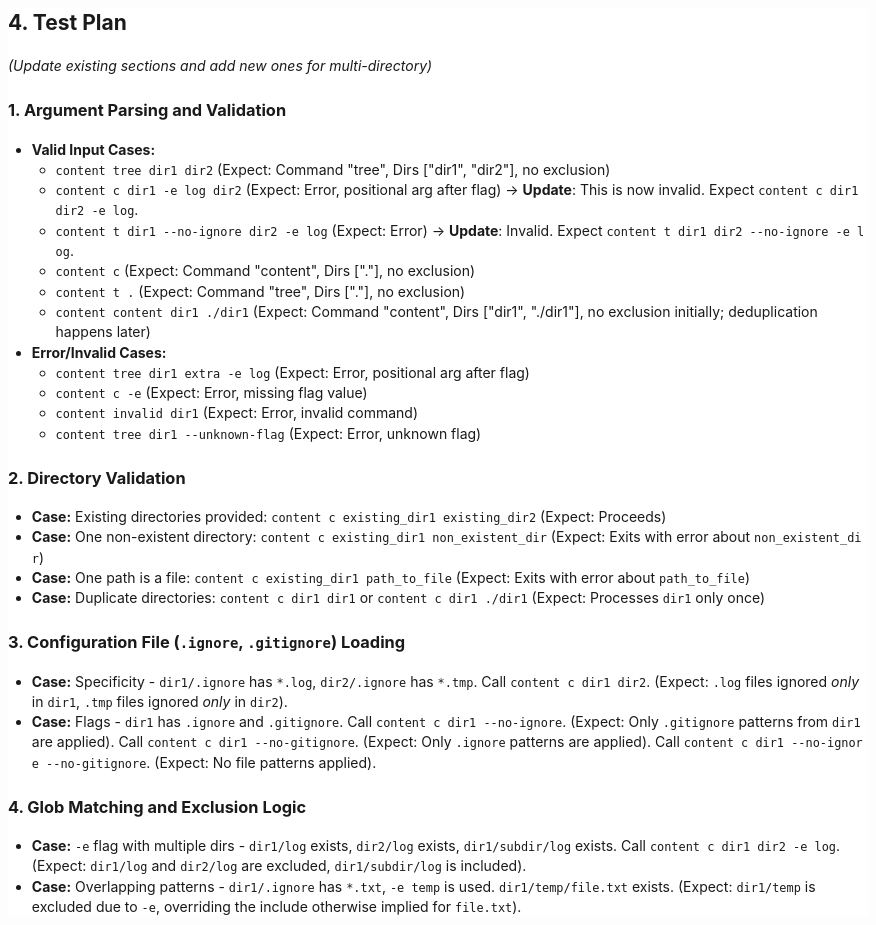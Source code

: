 
## 4. Test Plan

*(Update existing sections and add new ones for multi-directory)*

### 1. Argument Parsing and Validation

- **Valid Input Cases:**
    - `content tree dir1 dir2` (Expect: Command "tree", Dirs ["dir1", "dir2"], no exclusion)
    - `content c dir1 -e log dir2` (Expect: Error, positional arg after flag) -> **Update**: This is now invalid. Expect
      `content c dir1 dir2 -e log`.
    - `content t dir1 --no-ignore dir2 -e log` (Expect: Error) -> **Update**: Invalid. Expect
      `content t dir1 dir2 --no-ignore -e log`.
    - `content c` (Expect: Command "content", Dirs ["."], no exclusion)
    - `content t .` (Expect: Command "tree", Dirs ["."], no exclusion)
    - `content content dir1 ./dir1` (Expect: Command "content", Dirs ["dir1", "./dir1"], no exclusion initially;
      deduplication happens later)
- **Error/Invalid Cases:**
    - `content tree dir1 extra -e log` (Expect: Error, positional arg after flag)
    - `content c -e` (Expect: Error, missing flag value)
    - `content invalid dir1` (Expect: Error, invalid command)
    - `content tree dir1 --unknown-flag` (Expect: Error, unknown flag)

### 2. Directory Validation

- **Case:** Existing directories provided: `content c existing_dir1 existing_dir2` (Expect: Proceeds)
- **Case:** One non-existent directory: `content c existing_dir1 non_existent_dir` (Expect: Exits with error about
  `non_existent_dir`)
- **Case:** One path is a file: `content c existing_dir1 path_to_file` (Expect: Exits with error about `path_to_file`)
- **Case:** Duplicate directories: `content c dir1 dir1` or `content c dir1 ./dir1` (Expect: Processes `dir1` only once)

### 3. Configuration File (`.ignore`, `.gitignore`) Loading

- **Case:** Specificity - `dir1/.ignore` has `*.log`, `dir2/.ignore` has `*.tmp`. Call `content c dir1 dir2`. (Expect:
  `.log` files ignored *only* in `dir1`, `.tmp` files ignored *only* in `dir2`).
- **Case:** Flags - `dir1` has `.ignore` and `.gitignore`. Call `content c dir1 --no-ignore`. (Expect: Only `.gitignore`
  patterns from `dir1` are applied). Call `content c dir1 --no-gitignore`. (Expect: Only `.ignore` patterns are
  applied). Call `content c dir1 --no-ignore --no-gitignore`. (Expect: No file patterns applied).

### 4. Glob Matching and Exclusion Logic

- **Case:** `-e` flag with multiple dirs - `dir1/log` exists, `dir2/log` exists, `dir1/subdir/log` exists. Call
  `content c dir1 dir2 -e log`. (Expect: `dir1/log` and `dir2/log` are excluded, `dir1/subdir/log` is included).
- **Case:** Overlapping patterns - `dir1/.ignore` has `*.txt`, `-e temp` is used. `dir1/temp/file.txt` exists. (Expect:
  `dir1/temp` is excluded due to `-e`, overriding the include otherwise implied for `file.txt`).
